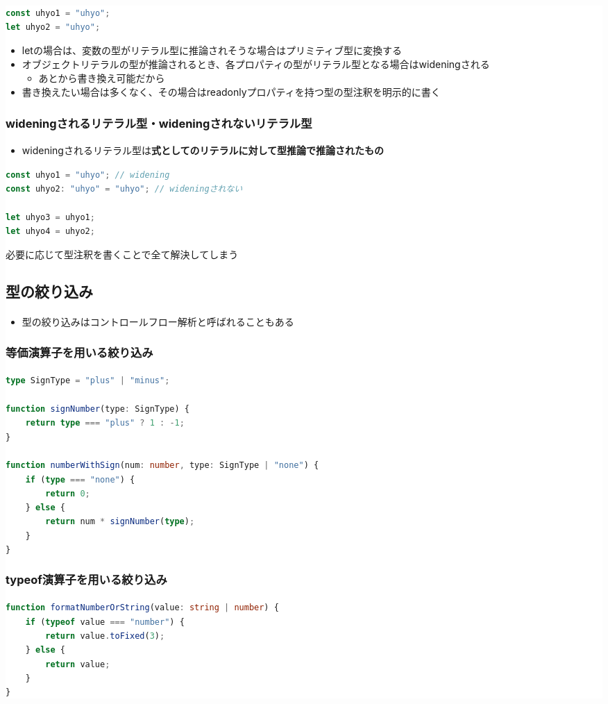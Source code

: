 ```ts
const uhyo1 = "uhyo";  
let uhyo2 = "uhyo";
```

- letの場合は、変数の型がリテラル型に推論されそうな場合はプリミティブ型に変換する
- オブジェクトリテラルの型が推論されるとき、各プロパティの型がリテラル型となる場合はwideningされる
	- あとから書き換え可能だから
- 書き換えたい場合は多くなく、その場合はreadonlyプロパティを持つ型の型注釈を明示的に書く

### wideningされるリテラル型・wideningされないリテラル型

- wideningされるリテラル型は**式としてのリテラルに対して型推論で推論されたもの**

```ts
const uhyo1 = "uhyo"; // widening  
const uhyo2: "uhyo" = "uhyo"; // wideningされない  
  
let uhyo3 = uhyo1;  
let uhyo4 = uhyo2;
```

必要に応じて型注釈を書くことで全て解決してしまう

## 型の絞り込み

- 型の絞り込みはコントロールフロー解析と呼ばれることもある

### 等価演算子を用いる絞り込み

```ts
type SignType = "plus" | "minus";  
  
function signNumber(type: SignType) {  
    return type === "plus" ? 1 : -1;  
}  
  
function numberWithSign(num: number, type: SignType | "none") {  
    if (type === "none") {  
        return 0;  
    } else {  
        return num * signNumber(type);  
    }  
}
```

### typeof演算子を用いる絞り込み

```ts
function formatNumberOrString(value: string | number) {  
    if (typeof value === "number") {  
        return value.toFixed(3);  
    } else {  
        return value;  
    }  
}
```
